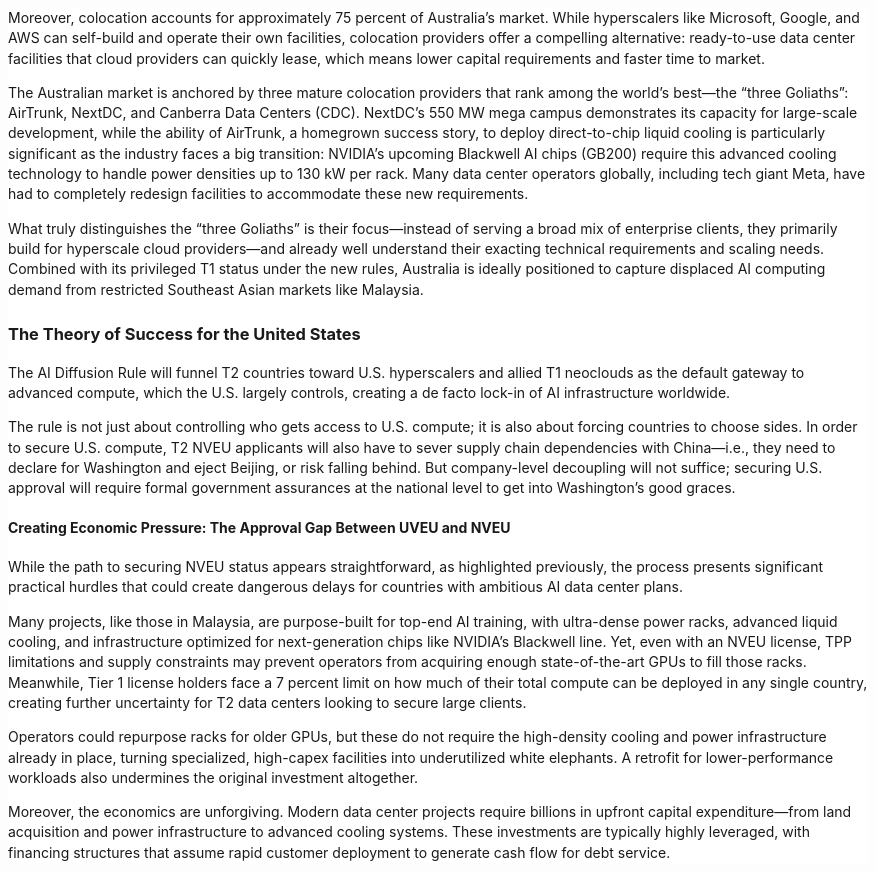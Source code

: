 Moreover, colocation accounts for approximately 75 percent of Australia’s market. While hyperscalers like Microsoft, Google, and AWS can self-build and operate their own facilities, colocation providers offer a compelling alternative: ready-to-use data center facilities that cloud providers can quickly lease, which means lower capital requirements and faster time to market.

The Australian market is anchored by three mature colocation providers that rank among the world’s best—the “three Goliaths”: AirTrunk, NextDC, and Canberra Data Centers (CDC). NextDC’s 550 MW mega campus demonstrates its capacity for large-scale development, while the ability of AirTrunk, a homegrown success story, to deploy direct-to-chip liquid cooling is particularly significant as the industry faces a big transition: NVIDIA’s upcoming Blackwell AI chips (GB200) require this advanced cooling technology to handle power densities up to 130 kW per rack. Many data center operators globally, including tech giant Meta, have had to completely redesign facilities to accommodate these new requirements.

What truly distinguishes the “three Goliaths” is their focus—instead of serving a broad mix of enterprise clients, they primarily build for hyperscale cloud providers—and already well understand their exacting technical requirements and scaling needs. Combined with its privileged T1 status under the new rules, Australia is ideally positioned to capture displaced AI computing demand from restricted Southeast Asian markets like Malaysia.


### The Theory of Success for the United States

The AI Diffusion Rule will funnel T2 countries toward U.S. hyperscalers and allied T1 neoclouds as the default gateway to advanced compute, which the U.S. largely controls, creating a de facto lock-in of AI infrastructure worldwide.

The rule is not just about controlling who gets access to U.S. compute; it is also about forcing countries to choose sides. In order to secure U.S. compute, T2 NVEU applicants will also have to sever supply chain dependencies with China—i.e., they need to declare for Washington and eject Beijing, or risk falling behind. But company-level decoupling will not suffice; securing U.S. approval will require formal government assurances at the national level to get into Washington’s good graces.

#### Creating Economic Pressure: The Approval Gap Between UVEU and NVEU

While the path to securing NVEU status appears straightforward, as highlighted previously, the process presents significant practical hurdles that could create dangerous delays for countries with ambitious AI data center plans.

Many projects, like those in Malaysia, are purpose-built for top-end AI training, with ultra-dense power racks, advanced liquid cooling, and infrastructure optimized for next-generation chips like NVIDIA’s Blackwell line. Yet, even with an NVEU license, TPP limitations and supply constraints may prevent operators from acquiring enough state-of-the-art GPUs to fill those racks. Meanwhile, Tier 1 license holders face a 7 percent limit on how much of their total compute can be deployed in any single country, creating further uncertainty for T2 data centers looking to secure large clients.

Operators could repurpose racks for older GPUs, but these do not require the high-density cooling and power infrastructure already in place, turning specialized, high-capex facilities into underutilized white elephants. A retrofit for lower-performance workloads also undermines the original investment altogether.

Moreover, the economics are unforgiving. Modern data center projects require billions in upfront capital expenditure—from land acquisition and power infrastructure to advanced cooling systems. These investments are typically highly leveraged, with financing structures that assume rapid customer deployment to generate cash flow for debt service.
